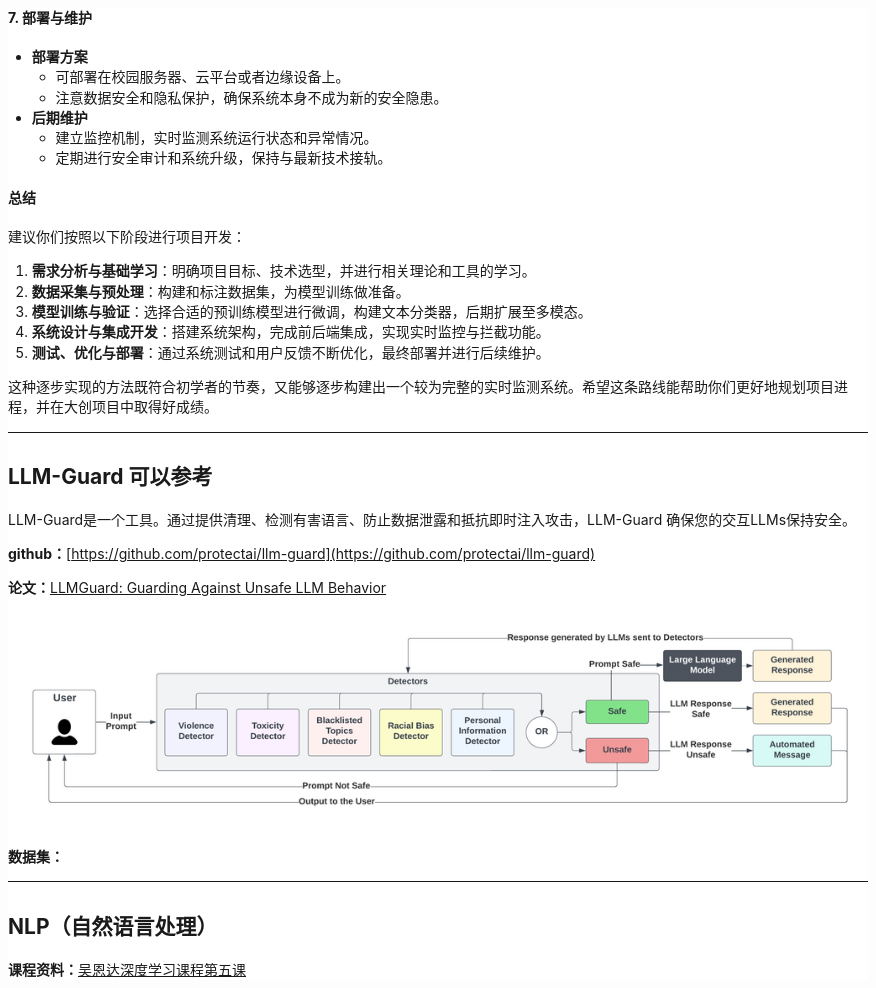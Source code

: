 #### 7. 部署与维护

- **部署方案**
  - 可部署在校园服务器、云平台或者边缘设备上。
  - 注意数据安全和隐私保护，确保系统本身不成为新的安全隐患。
- **后期维护**
  - 建立监控机制，实时监测系统运行状态和异常情况。
  - 定期进行安全审计和系统升级，保持与最新技术接轨。

#### 总结

建议你们按照以下阶段进行项目开发：

1. **需求分析与基础学习**：明确项目目标、技术选型，并进行相关理论和工具的学习。
2. **数据采集与预处理**：构建和标注数据集，为模型训练做准备。
3. **模型训练与验证**：选择合适的预训练模型进行微调，构建文本分类器，后期扩展至多模态。
4. **系统设计与集成开发**：搭建系统架构，完成前后端集成，实现实时监控与拦截功能。
5. **测试、优化与部署**：通过系统测试和用户反馈不断优化，最终部署并进行后续维护。

这种逐步实现的方法既符合初学者的节奏，又能够逐步构建出一个较为完整的实时监测系统。希望这条路线能帮助你们更好地规划项目进程，并在大创项目中取得好成绩。

------



## LLM-Guard 可以参考

LLM-Guard是一个工具。通过提供清理、检测有害语言、防止数据泄露和抵抗即时注入攻击，LLM-Guard 确保您的交互LLMs保持安全。

**github：**[https://github.com/protectai/llm-guard](https://github.com/protectai/llm-guard)

**论文：**[LLMGuard: Guarding Against Unsafe LLM Behavior](https://arxiv.org/abs/2403.00826)

![](.\image\1.png)

**数据集：**



------


## NLP（自然语言处理）

**课程资料：**[吴恩达深度学习课程第五课](https://www.bilibili.com/video/BV1F4411y7BA)
